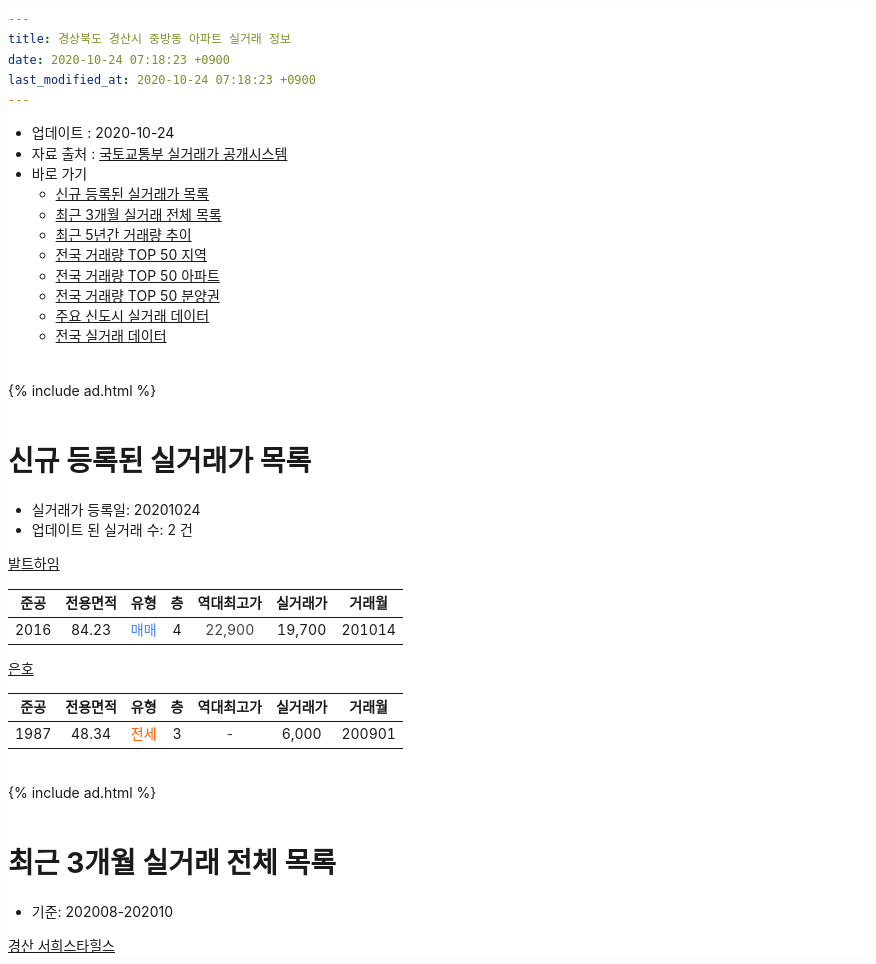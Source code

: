 ```yaml
---
title: 경상북도 경산시 중방동 아파트 실거래 정보
date: 2020-10-24 07:18:23 +0900
last_modified_at: 2020-10-24 07:18:23 +0900
---
```


* 업데이트 : 2020-10-24
* 자료 출처 : [국토교통부 실거래가 공개시스템](http://rt.molit.go.kr)
* 바로 가기
    * [신규 등록된 실거래가 목록](#신규-등록된-실거래가-목록)
    * [최근 3개월 실거래 전체 목록](#최근-3개월-실거래-전체-목록)
    * [최근 5년간 거래량 추이](#최근-5년간-거래량-추이)
    * [전국 거래량 TOP 50 지역](https://inasie.github.io/apt-trade-info/최근-3개월-전국에서-가장-거래가-많이-발생한-지역)
    * [전국 거래량 TOP 50 아파트](https://inasie.github.io/apt-trade-info/최근-3개월-전국에서-가장-거래가-많이-발생한-아파트)
    * [전국 거래량 TOP 50 분양권](https://inasie.github.io/apt-trade-info/최근-3개월-전국에서-가장-거래가-많이-발생한-분양권)
    * [주요 신도시 실거래 데이터](https://inasie.github.io/apt-trade-info/주요-신도시)
    * [전국 실거래 데이터](https://inasie.github.io/apt-trade-info/전국)
<br>
{% include ad.html %}
<br>

# 신규 등록된 실거래가 목록
* 실거래가 등록일: 20201024
* 업데이트 된 실거래 수: 2 건


[발트하임](https://search.naver.com/search.naver?query=%EA%B2%BD%EC%83%81%EB%B6%81%EB%8F%84+%EA%B2%BD%EC%82%B0%EC%8B%9C+%EC%A4%91%EB%B0%A9%EB%8F%99+%EB%B0%9C%ED%8A%B8%ED%95%98%EC%9E%84)

|준공|전용면적|유형|층|역대최고가|실거래가|거래월|
|:---:|:---:|:---:|:---:|:---:|:---:|:---:|
|2016|84.23|<span style="color:#4285f3">매매</span>|4|<span style="color:#444444">22,900</span>|19,700|201014|

[은호](https://search.naver.com/search.naver?query=%EA%B2%BD%EC%83%81%EB%B6%81%EB%8F%84+%EA%B2%BD%EC%82%B0%EC%8B%9C+%EC%A4%91%EB%B0%A9%EB%8F%99+%EC%9D%80%ED%98%B8)

|준공|전용면적|유형|층|역대최고가|실거래가|거래월|
|:---:|:---:|:---:|:---:|:---:|:---:|:---:|
|1987|48.34|<span style="color:#ff5a00">전세</span>|3|<span style="color:#444444">-</span>|6,000|200901|


<br>
{% include ad.html %}
<br>

# 최근 3개월 실거래 전체 목록
* 기준: 202008-202010


[경산 서희스타힐스](https://search.naver.com/search.naver?query=%EA%B2%BD%EC%83%81%EB%B6%81%EB%8F%84+%EA%B2%BD%EC%82%B0%EC%8B%9C+%EC%A4%91%EB%B0%A9%EB%8F%99+%EA%B2%BD%EC%82%B0+%EC%84%9C%ED%9D%AC%EC%8A%A4%ED%83%80%ED%9E%90%EC%8A%A4)
